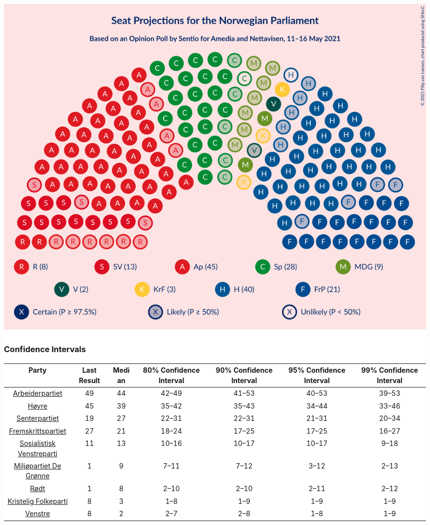 ![Graph with seating plan not yet produced](2021-05-16-Sentio-seating-plan.png "Seating Plan")

### Confidence Intervals

| Party | Last Result | Median | 80% Confidence Interval | 90% Confidence Interval | 95% Confidence Interval | 99% Confidence Interval |
|:-----:|:-----------:|:------:|:-----------------------:|:-----------------------:|:-----------------------:|:-----------------------:|
| <a href="#arbeiderpartiet">Arbeiderpartiet</a> | 49 | 44 | 42–49 |41–53 |40–53 |39–53 |
| <a href="#høyre">Høyre</a> | 45 | 39 | 35–42 |35–43 |34–44 |33–46 |
| <a href="#senterpartiet">Senterpartiet</a> | 19 | 27 | 22–31 |22–31 |21–31 |20–34 |
| <a href="#fremskrittspartiet">Fremskrittspartiet</a> | 27 | 21 | 18–24 |17–25 |17–25 |16–27 |
| <a href="#sosialistisk-venstreparti">Sosialistisk Venstreparti</a> | 11 | 13 | 10–16 |10–17 |10–17 |9–18 |
| <a href="#miljøpartiet-de-grønne">Miljøpartiet De Grønne</a> | 1 | 9 | 7–11 |7–12 |3–12 |2–13 |
| <a href="#rødt">Rødt</a> | 1 | 8 | 2–10 |2–10 |2–11 |2–12 |
| <a href="#kristelig-folkeparti">Kristelig Folkeparti</a> | 8 | 3 | 1–8 |1–9 |1–9 |1–9 |
| <a href="#venstre">Venstre</a> | 8 | 2 | 2–7 |2–8 |1–8 |1–9 |

